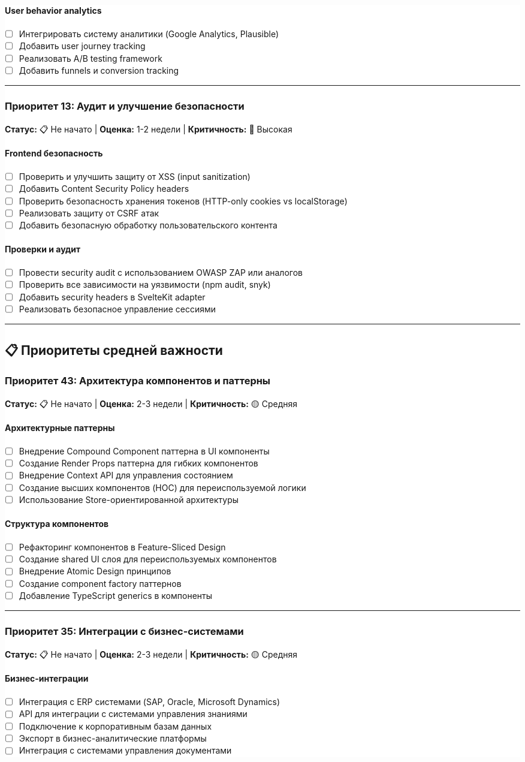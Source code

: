 #### User behavior analytics
- [ ] Интегрировать систему аналитики (Google Analytics, Plausible)
- [ ] Добавить user journey tracking
- [ ] Реализовать A/B testing framework
- [ ] Добавить funnels и conversion tracking

---

### Приоритет 13: Аудит и улучшение безопасности
**Статус:** 📋 Не начато | **Оценка:** 1-2 недели | **Критичность:** 🔴 Высокая

#### Frontend безопасность
- [ ] Проверить и улучшить защиту от XSS (input sanitization)
- [ ] Добавить Content Security Policy headers
- [ ] Проверить безопасность хранения токенов (HTTP-only cookies vs localStorage)
- [ ] Реализовать защиту от CSRF атак
- [ ] Добавить безопасную обработку пользовательского контента

#### Проверки и аудит
- [ ] Провести security audit с использованием OWASP ZAP или аналогов
- [ ] Проверить все зависимости на уязвимости (npm audit, snyk)
- [ ] Добавить security headers в SvelteKit adapter
- [ ] Реализовать безопасное управление сессиями

---

## 📋 Приоритеты средней важности

### Приоритет 43: Архитектура компонентов и паттерны
**Статус:** 📋 Не начато | **Оценка:** 2-3 недели | **Критичность:** 🟡 Средняя

#### Архитектурные паттерны
- [ ] Внедрение Compound Component паттерна в UI компоненты
- [ ] Создание Render Props паттерна для гибких компонентов
- [ ] Внедрение Context API для управления состоянием
- [ ] Создание высших компонентов (HOC) для переиспользуемой логики
- [ ] Использование Store-ориентированной архитектуры

#### Структура компонентов
- [ ] Рефакторинг компонентов в Feature-Sliced Design
- [ ] Создание shared UI слоя для переиспользуемых компонентов
- [ ] Внедрение Atomic Design принципов
- [ ] Создание component factory паттернов
- [ ] Добавление TypeScript generics в компоненты

---

### Приоритет 35: Интеграции с бизнес-системами
**Статус:** 📋 Не начато | **Оценка:** 2-3 недели | **Критичность:** 🟡 Средняя

#### Бизнес-интеграции
- [ ] Интеграция с ERP системами (SAP, Oracle, Microsoft Dynamics)
- [ ] API для интеграции с системами управления знаниями
- [ ] Подключение к корпоративным базам данных
- [ ] Экспорт в бизнес-аналитические платформы
- [ ] Интеграция с системами управления документами
